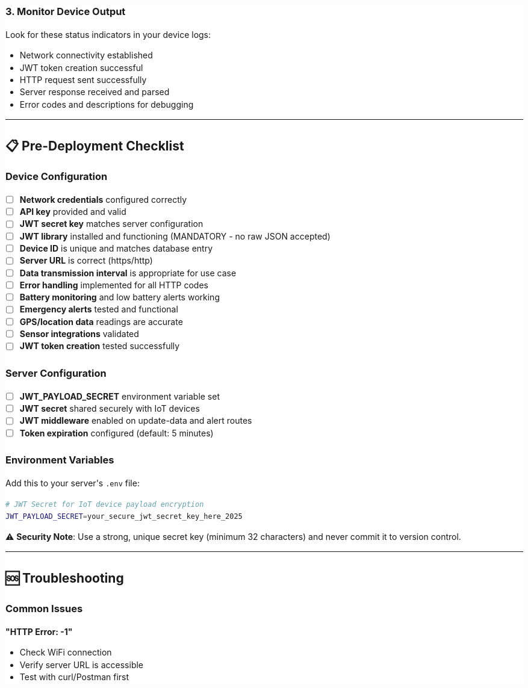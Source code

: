 ### 3. Monitor Device Output
Look for these status indicators in your device logs:
- Network connectivity established
- JWT token creation successful
- HTTP request sent successfully
- Server response received and parsed
- Error codes and descriptions for debugging

---

## 📋 Pre-Deployment Checklist

### Device Configuration
- [ ] **Network credentials** configured correctly
- [ ] **API key** provided and valid
- [ ] **JWT secret key** matches server configuration
- [ ] **JWT library** installed and functioning (MANDATORY - no raw JSON accepted)
- [ ] **Device ID** is unique and matches database entry
- [ ] **Server URL** is correct (https/http)
- [ ] **Data transmission interval** is appropriate for use case
- [ ] **Error handling** implemented for all HTTP codes
- [ ] **Battery monitoring** and low battery alerts working
- [ ] **Emergency alerts** tested and functional
- [ ] **GPS/location data** readings are accurate
- [ ] **Sensor integrations** validated
- [ ] **JWT token creation** tested successfully

### Server Configuration
- [ ] **JWT_PAYLOAD_SECRET** environment variable set
- [ ] **JWT secret** shared securely with IoT devices
- [ ] **JWT middleware** enabled on update-data and alert routes
- [ ] **Token expiration** configured (default: 5 minutes)

### Environment Variables
Add this to your server's `.env` file:
```bash
# JWT Secret for IoT device payload encryption
JWT_PAYLOAD_SECRET=your_secure_jwt_secret_key_here_2025
```

⚠️ **Security Note**: Use a strong, unique secret key (minimum 32 characters) and never commit it to version control.

---

## 🆘 Troubleshooting

### Common Issues

**"HTTP Error: -1"**
- Check WiFi connection
- Verify server URL is accessible
- Test with curl/Postman first
